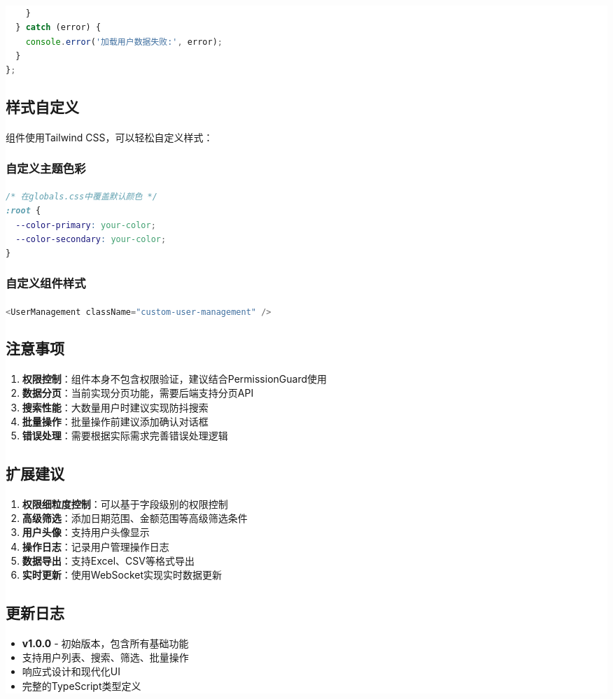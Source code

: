 ```typescript
    }
  } catch (error) {
    console.error('加载用户数据失败:', error);
  }
};
```

## 样式自定义

组件使用Tailwind CSS，可以轻松自定义样式：

### 自定义主题色彩
```css
/* 在globals.css中覆盖默认颜色 */
:root {
  --color-primary: your-color;
  --color-secondary: your-color;
}
```

### 自定义组件样式
```typescript
<UserManagement className="custom-user-management" />
```

## 注意事项

1. **权限控制**：组件本身不包含权限验证，建议结合PermissionGuard使用
2. **数据分页**：当前实现分页功能，需要后端支持分页API
3. **搜索性能**：大数量用户时建议实现防抖搜索
4. **批量操作**：批量操作前建议添加确认对话框
5. **错误处理**：需要根据实际需求完善错误处理逻辑

## 扩展建议

1. **权限细粒度控制**：可以基于字段级别的权限控制
2. **高级筛选**：添加日期范围、金额范围等高级筛选条件
3. **用户头像**：支持用户头像显示
4. **操作日志**：记录用户管理操作日志
5. **数据导出**：支持Excel、CSV等格式导出
6. **实时更新**：使用WebSocket实现实时数据更新

## 更新日志

- **v1.0.0** - 初始版本，包含所有基础功能
- 支持用户列表、搜索、筛选、批量操作
- 响应式设计和现代化UI
- 完整的TypeScript类型定义